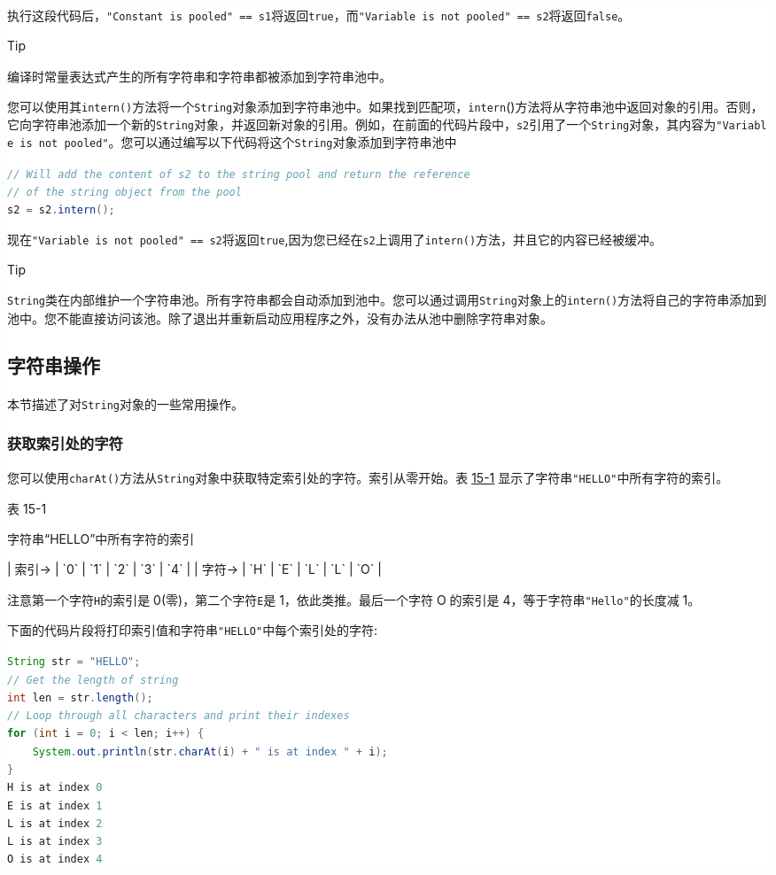 执行这段代码后，`"Constant is pooled" == s1`将返回`true`，而`"Variable is not pooled" == s2`将返回`false`。

Tip

编译时常量表达式产生的所有字符串和字符串都被添加到字符串池中。

您可以使用其`intern()`方法将一个`String`对象添加到字符串池中。如果找到匹配项，`intern`()方法将从字符串池中返回对象的引用。否则，它向字符串池添加一个新的`String`对象，并返回新对象的引用。例如，在前面的代码片段中，`s2`引用了一个`String`对象，其内容为`"Variable is not pooled"`。您可以通过编写以下代码将这个`String`对象添加到字符串池中

```java
// Will add the content of s2 to the string pool and return the reference
// of the string object from the pool
s2 = s2.intern();

```

现在`"Variable is not pooled" == s2`将返回`true`,因为您已经在`s2`上调用了`intern()`方法，并且它的内容已经被缓冲。

Tip

`String`类在内部维护一个字符串池。所有字符串都会自动添加到池中。您可以通过调用`String`对象上的`intern()`方法将自己的字符串添加到池中。您不能直接访问该池。除了退出并重新启动应用程序之外，没有办法从池中删除字符串对象。

## 字符串操作

本节描述了对`String`对象的一些常用操作。

### 获取索引处的字符

您可以使用`charAt()`方法从`String`对象中获取特定索引处的字符。索引从零开始。表 [15-1](#Tab1) 显示了字符串`"HELLO"`中所有字符的索引。

表 15-1

字符串“HELLO”中所有字符的索引

<colgroup><col class="tcol1 align-left"> <col class="tcol2 align-left"> <col class="tcol3 align-left"> <col class="tcol4 align-left"> <col class="tcol5 align-left"> <col class="tcol6 align-left"></colgroup> 
| 索引-> | `0` | `1` | `2` | `3` | `4` |
| 字符-> | `H` | `E` | `L` | `L` | `O` |

注意第一个字符`H`的索引是 0(零)，第二个字符`E`是 1，依此类推。最后一个字符 O 的索引是 4，等于字符串`"Hello"`的长度减 1。

下面的代码片段将打印索引值和字符串`"HELLO"`中每个索引处的字符:

```java
String str = "HELLO";
// Get the length of string
int len = str.length();
// Loop through all characters and print their indexes
for (int i = 0; i < len; i++) {
    System.out.println(str.charAt(i) + " is at index " + i);
}
H is at index 0
E is at index 1
L is at index 2
L is at index 3
O is at index 4

```
